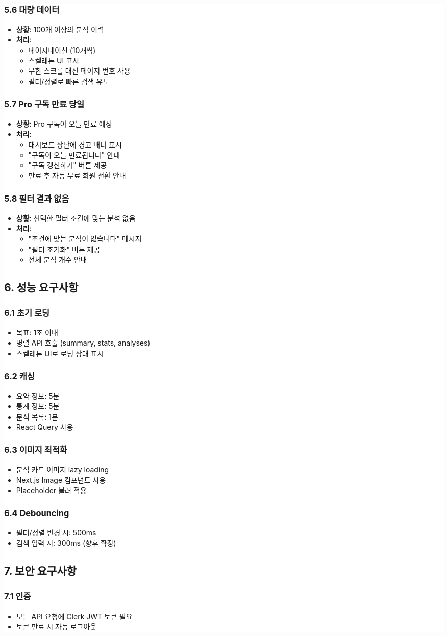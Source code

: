 ### 5.6 대량 데이터
- **상황**: 100개 이상의 분석 이력
- **처리**:
  - 페이지네이션 (10개씩)
  - 스켈레톤 UI 표시
  - 무한 스크롤 대신 페이지 번호 사용
  - 필터/정렬로 빠른 검색 유도

### 5.7 Pro 구독 만료 당일
- **상황**: Pro 구독이 오늘 만료 예정
- **처리**:
  - 대시보드 상단에 경고 배너 표시
  - "구독이 오늘 만료됩니다" 안내
  - "구독 갱신하기" 버튼 제공
  - 만료 후 자동 무료 회원 전환 안내

### 5.8 필터 결과 없음
- **상황**: 선택한 필터 조건에 맞는 분석 없음
- **처리**:
  - "조건에 맞는 분석이 없습니다" 메시지
  - "필터 초기화" 버튼 제공
  - 전체 분석 개수 안내

## 6. 성능 요구사항

### 6.1 초기 로딩
- 목표: 1초 이내
- 병렬 API 호출 (summary, stats, analyses)
- 스켈레톤 UI로 로딩 상태 표시

### 6.2 캐싱
- 요약 정보: 5분
- 통계 정보: 5분
- 분석 목록: 1분
- React Query 사용

### 6.3 이미지 최적화
- 분석 카드 이미지 lazy loading
- Next.js Image 컴포넌트 사용
- Placeholder 블러 적용

### 6.4 Debouncing
- 필터/정렬 변경 시: 500ms
- 검색 입력 시: 300ms (향후 확장)

## 7. 보안 요구사항

### 7.1 인증
- 모든 API 요청에 Clerk JWT 토큰 필요
- 토큰 만료 시 자동 로그아웃

